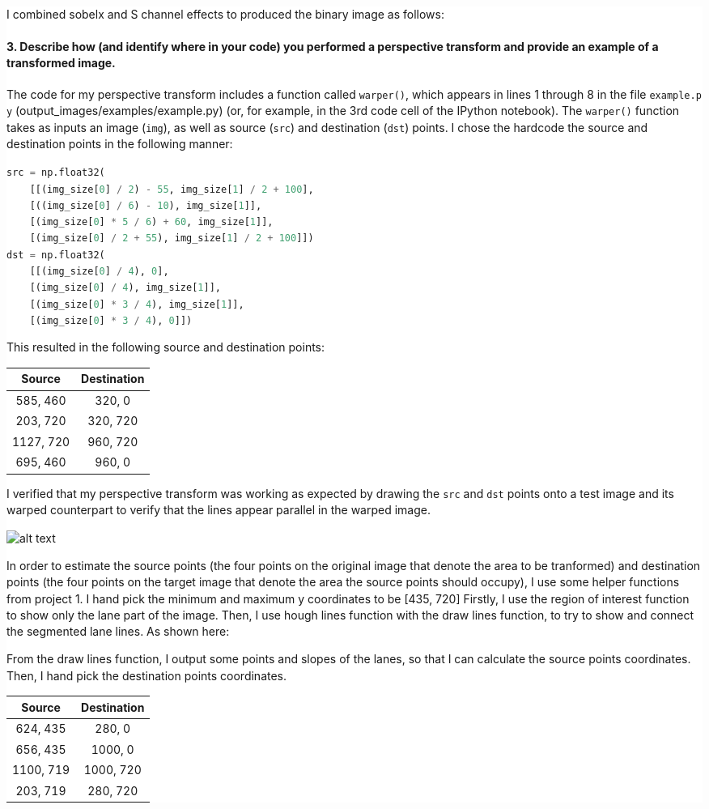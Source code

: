 I combined sobelx and S channel effects to produced the binary image as follows:


#### 3. Describe how (and identify where in your code) you performed a perspective transform and provide an example of a transformed image.

The code for my perspective transform includes a function called `warper()`, which appears in lines 1 through 8 in the file `example.py` (output_images/examples/example.py) (or, for example, in the 3rd code cell of the IPython notebook).  The `warper()` function takes as inputs an image (`img`), as well as source (`src`) and destination (`dst`) points.  I chose the hardcode the source and destination points in the following manner:

```python
src = np.float32(
    [[(img_size[0] / 2) - 55, img_size[1] / 2 + 100],
    [((img_size[0] / 6) - 10), img_size[1]],
    [(img_size[0] * 5 / 6) + 60, img_size[1]],
    [(img_size[0] / 2 + 55), img_size[1] / 2 + 100]])
dst = np.float32(
    [[(img_size[0] / 4), 0],
    [(img_size[0] / 4), img_size[1]],
    [(img_size[0] * 3 / 4), img_size[1]],
    [(img_size[0] * 3 / 4), 0]])
```

This resulted in the following source and destination points:

| Source        | Destination   | 
|:-------------:|:-------------:| 
| 585, 460      | 320, 0        | 
| 203, 720      | 320, 720      |
| 1127, 720     | 960, 720      |
| 695, 460      | 960, 0        |

I verified that my perspective transform was working as expected by drawing the `src` and `dst` points onto a test image and its warped counterpart to verify that the lines appear parallel in the warped image.

![alt text][image4]

In order to estimate the source points (the four points on the original image that denote the area to be tranformed) and destination points (the four points on the target image that denote the area the source points should occupy), I use some helper functions from project 1.  I hand pick the minimum and maximum y coordinates to be [435, 720]  Firstly, I use the region of interest function to show only the lane part of the image.  Then, I use hough lines function with the draw lines function, to try to show and connect the segmented lane lines.  As shown here:  

From the draw lines function, I output some points and slopes of the lanes, so that I can calculate the source points coordinates.  Then, I hand pick the destination points coordinates.  

| Source        | Destination   | 
|:-------------:|:-------------:| 
| 624, 435      | 280, 0        | 
| 656, 435      | 1000, 0       |
| 1100, 719     | 1000, 720     |
| 203, 719      | 280, 720      |


[//]: # (Image References)
[image1]: ./examples/undistort_output.png "Undistorted"
[image2]: ./test_images/test1.jpg "Road Transformed"
[image3]: ./examples/binary_combo_example.jpg "Binary Example"
[image4]: ./examples/warped_straight_lines.jpg "Warp Example"
[image5]: ./examples/color_fit_lines.jpg "Fit Visual"
[image6]: ./examples/example_output.jpg "Output"
[video1]: ./project_video.mp4 "Video"